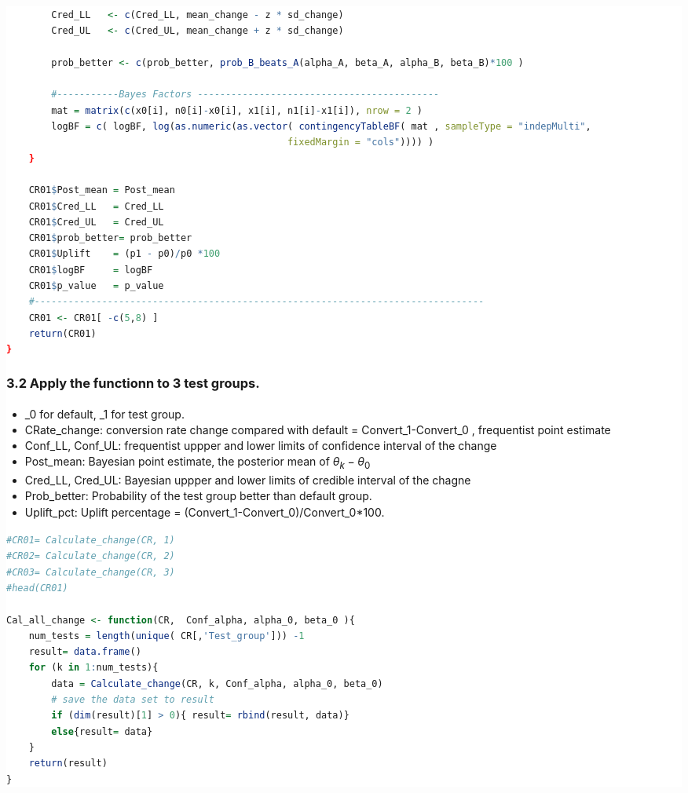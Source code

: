 ```R
        Cred_LL   <- c(Cred_LL, mean_change - z * sd_change)
        Cred_UL   <- c(Cred_UL, mean_change + z * sd_change)
        
        prob_better <- c(prob_better, prob_B_beats_A(alpha_A, beta_A, alpha_B, beta_B)*100 )
        
        #-----------Bayes Factors -------------------------------------------
        mat = matrix(c(x0[i], n0[i]-x0[i], x1[i], n1[i]-x1[i]), nrow = 2 ) 
        logBF = c( logBF, log(as.numeric(as.vector( contingencyTableBF( mat , sampleType = "indepMulti", 
                                                  fixedMargin = "cols")))) )
    }
    
    CR01$Post_mean = Post_mean
    CR01$Cred_LL   = Cred_LL
    CR01$Cred_UL   = Cred_UL
    CR01$prob_better= prob_better
    CR01$Uplift    = (p1 - p0)/p0 *100
    CR01$logBF     = logBF
    CR01$p_value   = p_value
    #--------------------------------------------------------------------------------
    CR01 <- CR01[ -c(5,8) ]
    return(CR01)
}
```

### 3.2 Apply the functionn to 3 test groups.

* _0 for default, _1 for test group.
* CRate_change: conversion rate change compared with default = Convert_1-Convert_0 , frequentist point estimate
* Conf_LL, Conf_UL: frequentist uppper and lower limits of confidence interval of the change
* Post_mean: Bayesian point estimate, the posterior mean of $\theta_k - \theta_0$
* Cred_LL, Cred_UL: Bayesian uppper and lower limits of credible interval of the chagne
* Prob_better: Probability of the test group better than default group.
* Uplift_pct: Uplift percentage =  (Convert_1-Convert_0)/Convert_0*100.


```R
#CR01= Calculate_change(CR, 1)
#CR02= Calculate_change(CR, 2)
#CR03= Calculate_change(CR, 3)
#head(CR01)

Cal_all_change <- function(CR,  Conf_alpha, alpha_0, beta_0 ){
    num_tests = length(unique( CR[,'Test_group'])) -1 
    result= data.frame()
    for (k in 1:num_tests){
        data = Calculate_change(CR, k, Conf_alpha, alpha_0, beta_0)
        # save the data set to result
        if (dim(result)[1] > 0){ result= rbind(result, data)}
        else{result= data}
    }
    return(result)
}
```
